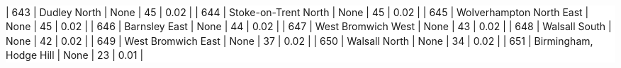 | 643 | Dudley North | None | 45 | 0.02 |
| 644 | Stoke-on-Trent North | None | 45 | 0.02 |
| 645 | Wolverhampton North East | None | 45 | 0.02 |
| 646 | Barnsley East | None | 44 | 0.02 |
| 647 | West Bromwich West | None | 43 | 0.02 |
| 648 | Walsall South | None | 42 | 0.02 |
| 649 | West Bromwich East | None | 37 | 0.02 |
| 650 | Walsall North | None | 34 | 0.02 |
| 651 | Birmingham, Hodge Hill | None | 23 | 0.01 |
